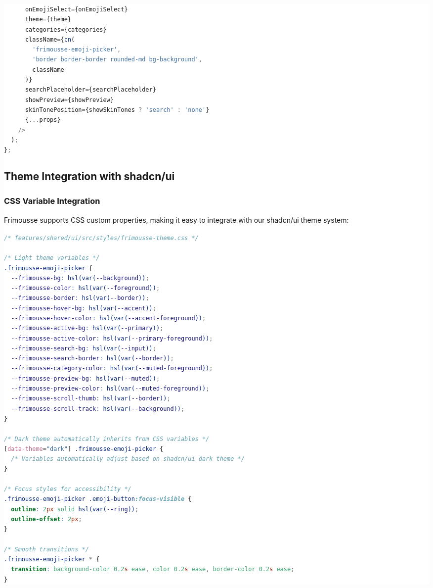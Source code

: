 ```typescript
      onEmojiSelect={onEmojiSelect}
      theme={theme}
      categories={categories}
      className={cn(
        'frimousse-emoji-picker',
        'border border-border rounded-md bg-background',
        className
      )}
      searchPlaceholder={searchPlaceholder}
      showPreview={showPreview}
      skinTonePosition={showSkinTones ? 'search' : 'none'}
      {...props}
    />
  );
};
```

## Theme Integration with shadcn/ui

### CSS Variable Integration

Frimousse supports CSS custom properties, making it easy to integrate with our shadcn/ui theme system:

```css
/* features/shared/ui/src/styles/frimousse-theme.css */

/* Light theme variables */
.frimousse-emoji-picker {
  --frimousse-bg: hsl(var(--background));
  --frimousse-color: hsl(var(--foreground));
  --frimousse-border: hsl(var(--border));
  --frimousse-hover-bg: hsl(var(--accent));
  --frimousse-hover-color: hsl(var(--accent-foreground));
  --frimousse-active-bg: hsl(var(--primary));
  --frimousse-active-color: hsl(var(--primary-foreground));
  --frimousse-search-bg: hsl(var(--input));
  --frimousse-search-border: hsl(var(--border));
  --frimousse-category-color: hsl(var(--muted-foreground));
  --frimousse-preview-bg: hsl(var(--muted));
  --frimousse-preview-color: hsl(var(--muted-foreground));
  --frimousse-scroll-thumb: hsl(var(--border));
  --frimousse-scroll-track: hsl(var(--background));
}

/* Dark theme automatically inherits from CSS variables */
[data-theme="dark"] .frimousse-emoji-picker {
  /* Variables automatically adjust based on shadcn/ui dark theme */
}

/* Focus styles for accessibility */
.frimousse-emoji-picker .emoji-button:focus-visible {
  outline: 2px solid hsl(var(--ring));
  outline-offset: 2px;
}

/* Smooth transitions */
.frimousse-emoji-picker * {
  transition: background-color 0.2s ease, color 0.2s ease, border-color 0.2s ease;
}
```
